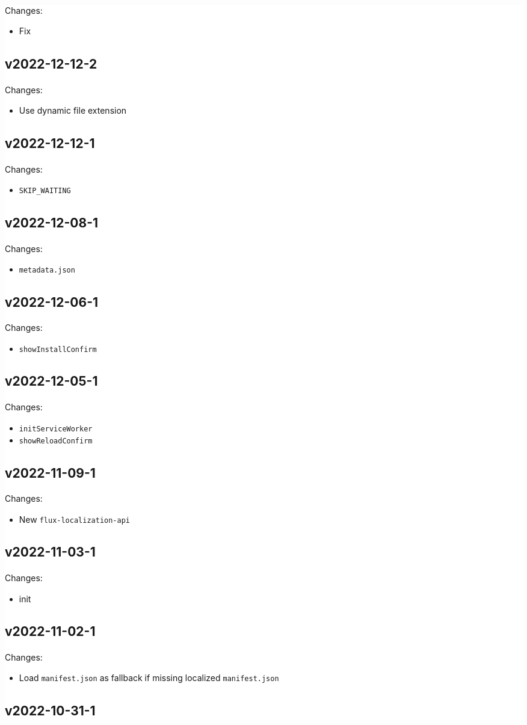 Changes:

- Fix

## v2022-12-12-2

Changes:

- Use dynamic file extension

## v2022-12-12-1

Changes:

- `SKIP_WAITING`

## v2022-12-08-1

Changes:

- `metadata.json`

## v2022-12-06-1

Changes:

- `showInstallConfirm`

## v2022-12-05-1

Changes:

- `initServiceWorker`
- `showReloadConfirm`

## v2022-11-09-1

Changes:

- New `flux-localization-api`

## v2022-11-03-1

Changes:

- init

## v2022-11-02-1

Changes:

- Load `manifest.json` as fallback if missing localized `manifest.json`

## v2022-10-31-1
